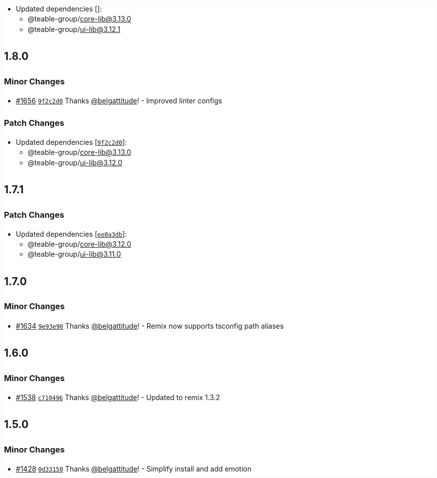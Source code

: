 - Updated dependencies []:
  - @teable-group/core-lib@3.13.0
  - @teable-group/ui-lib@3.12.1

## 1.8.0

### Minor Changes

- [#1656](https://github.com/teable-group/teable/pull/1656) [`9f2c2d0`](https://github.com/teable-group/teable/commit/9f2c2d049cfb87a3023a38b096f07f998862e3f6) Thanks [@belgattitude](https://github.com/belgattitude)! - Improved linter configs

### Patch Changes

- Updated dependencies [[`9f2c2d0`](https://github.com/teable-group/teable/commit/9f2c2d049cfb87a3023a38b096f07f998862e3f6)]:
  - @teable-group/core-lib@3.13.0
  - @teable-group/ui-lib@3.12.0

## 1.7.1

### Patch Changes

- Updated dependencies [[`ee0a3db`](https://github.com/teable-group/teable/commit/ee0a3dbd664c33d7149302ae3f776951dbd50492)]:
  - @teable-group/core-lib@3.12.0
  - @teable-group/ui-lib@3.11.0

## 1.7.0

### Minor Changes

- [#1634](https://github.com/teable-group/teable/pull/1634) [`9e93e90`](https://github.com/teable-group/teable/commit/9e93e9062483067abbaf647a7103d174ffc26bd6) Thanks [@belgattitude](https://github.com/belgattitude)! - Remix now supports tsconfig path aliases

## 1.6.0

### Minor Changes

- [#1538](https://github.com/teable-group/teable/pull/1538) [`c710496`](https://github.com/teable-group/teable/commit/c71049670f00e8a1964464ba87d8fbf4e574c7eb) Thanks [@belgattitude](https://github.com/belgattitude)! - Updated to remix 1.3.2

## 1.5.0

### Minor Changes

- [#1428](https://github.com/teable-group/teable/pull/1428) [`0d33150`](https://github.com/teable-group/teable/commit/0d33150a44d38111c475406e6aa41432b55112f3) Thanks [@belgattitude](https://github.com/belgattitude)! - Simplify install and add emotion
